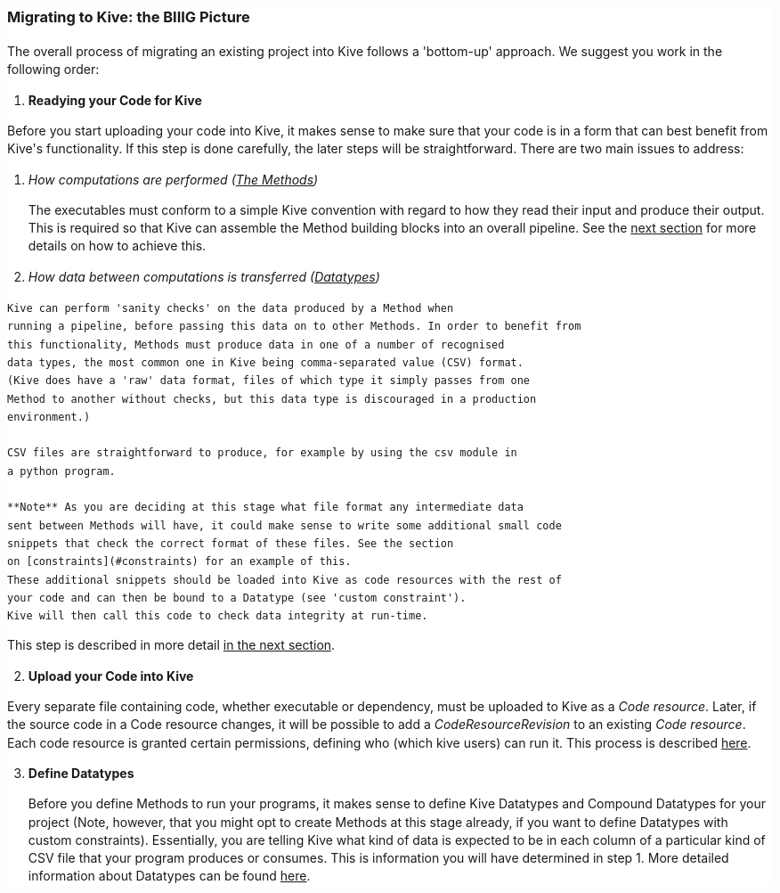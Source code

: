 ### Migrating to Kive: the BIIIG Picture
The overall process of migrating an existing project into Kive follows a
'bottom-up' approach. We suggest you work in the following order:

1. **Readying your Code for Kive**

  Before you start uploading your code into Kive, it makes sense to make
  sure that your code is in a form that can best benefit from Kive's functionality.
  If this step is done carefully, the later steps will be straightforward.
  There are two main issues to address: 

  1. *How computations are performed ([The Methods](#method-def))*

     The executables must conform to a simple Kive convention with regard
     to how they read their input and produce their output.
     This is required so that Kive can assemble the Method building blocks
     into an overall pipeline.
     See the [next section](#executable-io-conventions) for more details on 
     how to achieve this.

  2. *How data between computations is transferred ([Datatypes](#datatypes))*
  
    Kive can perform 'sanity checks' on the data produced by a Method when 
    running a pipeline, before passing this data on to other Methods. In order to benefit from
    this functionality, Methods must produce data in one of a number of recognised
    data types, the most common one in Kive being comma-separated value (CSV) format.
    (Kive does have a 'raw' data format, files of which type it simply passes from one 
    Method to another without checks, but this data type is discouraged in a production
    environment.)
	
	CSV files are straightforward to produce, for example by using the csv module in
	a python program.

    **Note** As you are deciding at this stage what file format any intermediate data 
    sent between Methods will have, it could make sense to write some additional small code
    snippets that check the correct format of these files. See the section 
    on [constraints](#constraints) for an example of this.
    These additional snippets should be loaded into Kive as code resources with the rest of
    your code and can then be bound to a Datatype (see 'custom constraint').
    Kive will then call this code to check data integrity at run-time.

  This step is described in more 
  detail [in the next section](#readying-code).

2. **Upload your Code into Kive**

  Every separate file containing code, whether executable or dependency, 
  must be uploaded to Kive as a _Code resource_. Later, if the source code in a 
  Code resource changes, it will be possible to add a _CodeResourceRevision_
  to an existing _Code resource_. Each code resource is granted certain permissions,
  defining who (which kive users) can run it. This process is described 
  [here](#upload-code).

3. **Define Datatypes**

   Before you define Methods to run your programs, it makes sense to define Kive Datatypes 
   and Compound Datatypes for your project (Note, however, that you might opt to 
   create Methods at this stage already, if you want to define Datatypes with 
   custom constraints). Essentially, you are telling Kive what kind of data is expected 
   to be in each column of a particular kind of CSV file
   that your program produces or consumes. This is information you will have 
   determined in step 1. More detailed information about Datatypes can be found
   [here](#datatypes).
   